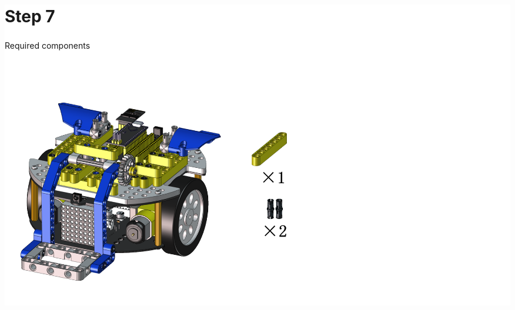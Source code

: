 <h1></h1></td>
</tr>
<tr class="odd">
<td colspan="2"><h1>Step 7</h1></td>
</tr>
<tr class="even">
<td>Required components</td>
<td><h1><img src="media/7d3e50e74ae36545217c4fa15a53d04e.png" style="width:5.98194in;height:3.98681in"/></h1></td>
</tr>
<tr class="odd">